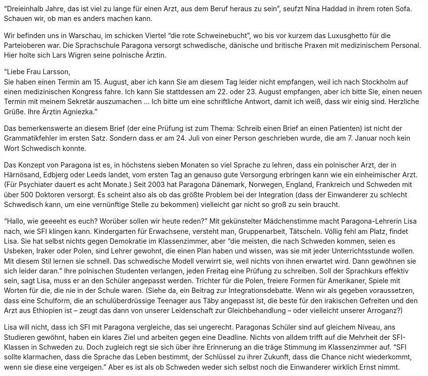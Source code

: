“Dreieinhalb Jahre, das ist viel zu lange für einen Arzt, aus dem Beruf
heraus zu sein”, seufzt Nina Haddad in ihrem roten Sofa. Schauen wir, ob
man es anders machen kann.

Wir befinden uns in Warschau, im schicken Viertel “die rote
Schweinebucht”, wo bis vor kurzem das Luxusghetto für die Parteioberen
war. Die Sprachschule Paragona versorgt schwedische, dänische und
britische Praxen mit medizinischem Personal. Hier holte sich Lars Wigren
seine polnische Ärztin.

“Liebe Frau Larsson,  
Sie haben einen Termin am 15. August, aber ich kann Sie am diesem Tag
leider nicht empfangen, weil ich nach Stockholm auf einen medizinischen
Kongress fahre. Ich kann Sie stattdessen am 22. oder 23. August
empfangen, aber ich bitte Sie, einen neuen Termin mit meinem Sekretär
auszumachen … Ich bitte um eine schriftliche Antwort, damit ich weiß,
dass wir einig sind. Herzliche Grüße. Ihre Ärztin Agniezka.”

Das bemerkenswerte an diesem Brief (der eine Prüfung ist zum Thema:
Schreib einen Brief an einen Patienten) ist nicht der Grammatikfehler im
ersten Satz. Sondern dass er am 24. Juli von einer Person geschrieben
wurde, die am 7. Januar noch kein Wort Schwedisch konnte.

Das Konzept von Paragona ist es, in höchstens sieben Monaten so viel
Sprache zu lehren, dass ein polnischer Arzt, der in Härnösand, Edbjerg
oder Leeds landet, vom ersten Tag an genauso gute Versorgung erbringen
kann wie ein einheimischer Arzt. (Für Psychiater dauert es acht Monate.)
Seit 2003 hat Paragona Dänemark, Norwegen, England, Frankreich und
Schweden mit über 500 Doktoren versorgt. Es scheint also als ob das
größte Problem bei der Integration (dass der Einwanderer zu schlecht
Schwedisch kann, um eine vernünftige Stelle zu bekommen) vielleicht gar
nicht so groß zu sein braucht.

“Hallo, wie geeeeht es euch? Worüber sollen wir heute reden?” Mit
gekünstelter Mädchenstimme macht Paragona-Lehrerin Lisa nach, wie SFI
klingen kann. Kindergarten für Erwachsene, versteht man, Gruppenarbeit,
Tätscheln. Völlig fehl am Platz, findet Lisa. Sie hat selbst nichts
gegen Demokratie im Klassenzimmer, aber “die meisten, die nach Schweden
kommen, seien es Usbeken, Iraker oder Polen, sind Lehrer gewohnt, die
einen Plan haben und wissen, was sie mit jeder Unterrichtsstunde wollen.
Mit diesem Stil lernen sie schnell. Das schwedische Modell verwirrt sie,
weil nichts von ihnen erwartet wird. Dann gewöhnen sie sich leider
daran.” Ihre polnischen Studenten verlangen, jeden Freitag eine Prüfung
zu schreiben. Soll der Sprachkurs effektiv sein, sagt Lisa, muss er an
den Schüler angepasst werden. Trichter für die Polen, freiere Formen für
Amerikaner, Spiele mit Worten für die, die nie in der Schule waren.
(Siehe da, ein Beitrag zur Integrationsdebatte. Wenn wir als gegeben
voraussetzen, dass eine Schulform, die an schulüberdrüssige Teenager aus
Täby angepasst ist, die beste für den irakischen Gefreiten und den Arzt
aus Ethiopien ist – zeugt das dann von unserer Leidenschaft zur
Gleichbehandlung – oder vielleicht unserer Arroganz?)

Lisa will nicht, dass ich SFI mit Paragona vergleiche, das sei
ungerecht. Paragonas Schüler sind auf gleichem Niveau, ans Studieren
gewöhnt, haben ein klares Ziel und arbeiten gegen eine Deadline. Nichts
von alldem trifft auf die Mehrheit der SFI-Klassen in Schweden zu. Doch
zugleich regt sie sich über ihre Erinnerung an die träge Stimmung im
Klassenzimmer auf. “SFI sollte klarmachen, dass die Sprache das Leben
bestimmt, der Schlüssel zu ihrer Zukunft, dass die Chance nicht
wiederkommt, wenn sie diese eine vergeigen.” Aber es ist als ob Schweden
weder sich selbst noch die Einwanderer wirklich Ernst nimmt.
